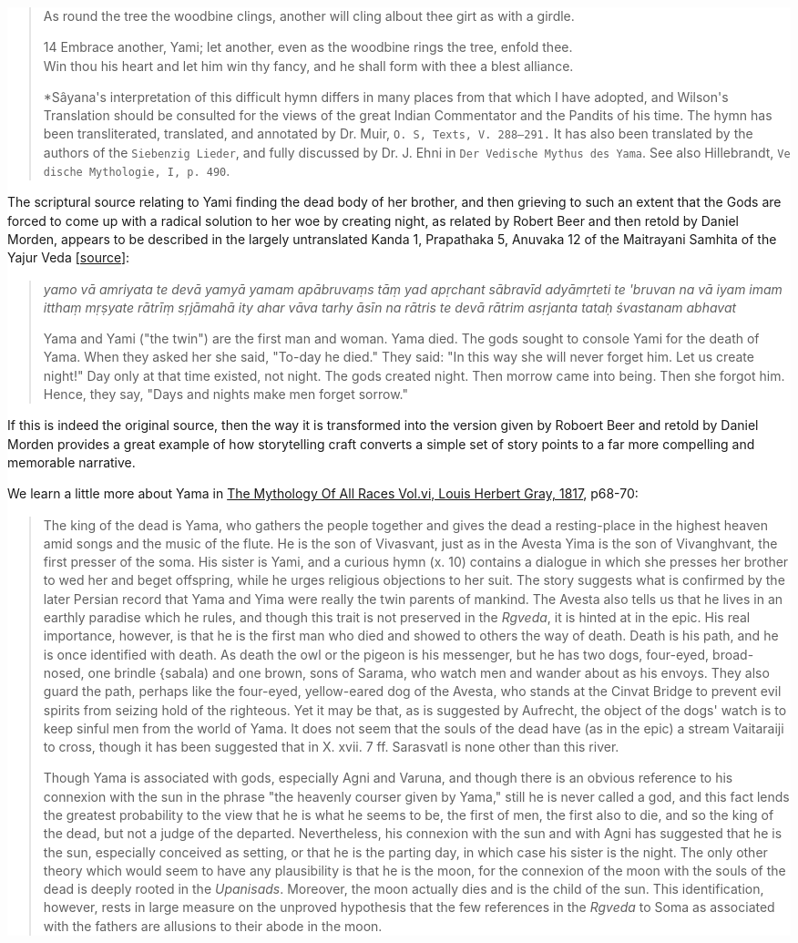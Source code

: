 > As round the tree the woodbine clings, another will cling albout thee girt as with a girdle.
>
> 14 Embrace another, Yami; let another, even as the woodbine rings the tree, enfold thee.  
> Win thou his heart and let him win thy fancy, and he shall form with thee a blest alliance.
>
> *Sâyana's interpretation of this difficult hymn differs in many places from that which I have adopted, and Wilson's Translation should be consulted for the views of the great Indian Commentator and the Pandits of his time. The hymn has been transliterated, translated, and annotated by Dr. Muir, `O. S, Texts, V. 288—291.` It has also been translated by the authors of the `Siebenzig Lieder`, and fully discussed by Dr. J. Ehni in `Der Vedische Mythus des Yama`. See also Hillebrandt, `Vedische Mythologie, I, p. 490`.

The scriptural source relating to Yami finding the dead body of her brother, and then grieving to such an extent that the Gods are forced to come up with a radical solution to her woe by creating night, as related by Robert Beer and then retold by Daniel Morden, appears to be described in the largely untranslated Kanda 1, Prapathaka 5, Anuvaka 12 of the Maitrayani Samhita of the Yajur Veda [[source](https://hinduism.stackexchange.com/a/20814)]:

> *yamo vā amriyata te devā yamyā yamam apābruvaṃs tāṃ yad apṛchant sābravīd adyāmṛteti te 'bruvan na vā iyam imam itthaṃ mṛṣyate rātrīṃ sṛjāmahā ity ahar vāva tarhy āsīn na rātris te devā rātrim asṛjanta tataḥ śvastanam abhavat*
>
> Yama and Yami ("the twin") are the first man and woman. Yama died. The gods sought to console Yami for the death of Yama. When they asked her she said, "To-day he died." They said: "In this way she will never forget him. Let us create night!" Day only at that time existed, not night. The gods created night. Then morrow came into being. Then she forgot him. Hence, they say, "Days and nights make men forget sorrow."

If this is indeed the original source, then the way it is transformed into the version given by Roboert Beer and retold by Daniel Morden provides a great example of how storytelling craft converts a simple set of story points to a far more compelling and memorable narrative.

We learn a little more about Yama in [The Mythology Of All Races Vol.vi, Louis Herbert Gray, 1817](https://archive.org/details/in.ernet.dli.2015.282277/page/n93/mode/2up?q=yami), p68-70:

> The king of the dead is Yama, who gathers the people together and gives the dead a resting-place in the highest heaven amid songs and the music of the flute. He is the son of Vivasvant, just as in the Avesta Yima is the son of Vivanghvant, the first presser of the soma. His sister is Yami, and a curious hymn (x. 10) contains a dialogue in which she presses her brother to wed her and beget offspring, while he urges religious objections to her suit. The story suggests what is confirmed by the later Persian record that Yama and Yima were really the twin parents of mankind. The Avesta also tells us that he lives in an earthly paradise which he rules, and though this trait is not preserved in the *Rgveda*, it is hinted at in the epic. His real importance, however, is that he is the first man who died and showed to others the way of death. Death is his path, and he is once identified with death. As death the owl or the pigeon is his messenger, but he has two dogs, four-eyed, broad-nosed, one brindle {sabala) and one brown, sons of Sarama, who watch men and wander about as his envoys. They also guard the path, perhaps like the four-eyed, yellow-eared dog of the Avesta, who stands at the Cinvat Bridge to prevent evil spirits from seizing hold of the righteous. Yet it may be that, as is suggested by Aufrecht, the object of the dogs' watch is to keep sinful men from the world of Yama. It does not seem that the souls of the dead have (as in the epic) a stream Vaitaraiji to cross, though it has been suggested that in X. xvii. 7 ff. Sarasvatl is none other than this river.
>
> Though Yama is associated with gods, especially Agni and Varuna, and though there is an obvious reference to his connexion with the sun in the phrase "the heavenly courser given by Yama," still he is never called a god, and this fact lends the greatest probability to the view that he is what he seems to be, the first of men, the first also to die, and so the king of the dead, but not a judge of the departed. Nevertheless, his connexion with the sun and with Agni has suggested that he is the sun, especially conceived as setting, or that he is the parting day, in which case his sister is the night. The only other theory which would seem to have any plausibility is that he is the moon, for the connexion of the moon with the souls of the dead is deeply rooted in the *Upanisads*. Moreover, the moon actually dies and is the child of the sun. This identification, however, rests in large measure on the unproved hypothesis that the few references in the *Rgveda* to Soma as associated with the fathers are allusions to their abode in the moon.
>